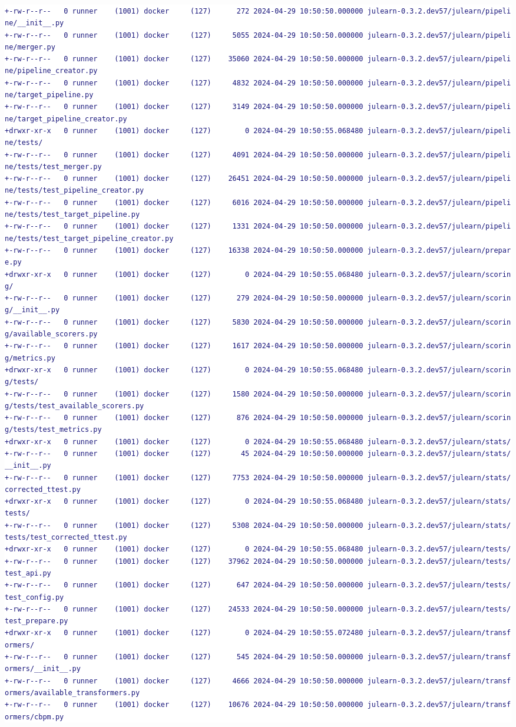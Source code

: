```diff
+-rw-r--r--   0 runner    (1001) docker     (127)      272 2024-04-29 10:50:50.000000 julearn-0.3.2.dev57/julearn/pipeline/__init__.py
+-rw-r--r--   0 runner    (1001) docker     (127)     5055 2024-04-29 10:50:50.000000 julearn-0.3.2.dev57/julearn/pipeline/merger.py
+-rw-r--r--   0 runner    (1001) docker     (127)    35060 2024-04-29 10:50:50.000000 julearn-0.3.2.dev57/julearn/pipeline/pipeline_creator.py
+-rw-r--r--   0 runner    (1001) docker     (127)     4832 2024-04-29 10:50:50.000000 julearn-0.3.2.dev57/julearn/pipeline/target_pipeline.py
+-rw-r--r--   0 runner    (1001) docker     (127)     3149 2024-04-29 10:50:50.000000 julearn-0.3.2.dev57/julearn/pipeline/target_pipeline_creator.py
+drwxr-xr-x   0 runner    (1001) docker     (127)        0 2024-04-29 10:50:55.068480 julearn-0.3.2.dev57/julearn/pipeline/tests/
+-rw-r--r--   0 runner    (1001) docker     (127)     4091 2024-04-29 10:50:50.000000 julearn-0.3.2.dev57/julearn/pipeline/tests/test_merger.py
+-rw-r--r--   0 runner    (1001) docker     (127)    26451 2024-04-29 10:50:50.000000 julearn-0.3.2.dev57/julearn/pipeline/tests/test_pipeline_creator.py
+-rw-r--r--   0 runner    (1001) docker     (127)     6016 2024-04-29 10:50:50.000000 julearn-0.3.2.dev57/julearn/pipeline/tests/test_target_pipeline.py
+-rw-r--r--   0 runner    (1001) docker     (127)     1331 2024-04-29 10:50:50.000000 julearn-0.3.2.dev57/julearn/pipeline/tests/test_target_pipeline_creator.py
+-rw-r--r--   0 runner    (1001) docker     (127)    16338 2024-04-29 10:50:50.000000 julearn-0.3.2.dev57/julearn/prepare.py
+drwxr-xr-x   0 runner    (1001) docker     (127)        0 2024-04-29 10:50:55.068480 julearn-0.3.2.dev57/julearn/scoring/
+-rw-r--r--   0 runner    (1001) docker     (127)      279 2024-04-29 10:50:50.000000 julearn-0.3.2.dev57/julearn/scoring/__init__.py
+-rw-r--r--   0 runner    (1001) docker     (127)     5830 2024-04-29 10:50:50.000000 julearn-0.3.2.dev57/julearn/scoring/available_scorers.py
+-rw-r--r--   0 runner    (1001) docker     (127)     1617 2024-04-29 10:50:50.000000 julearn-0.3.2.dev57/julearn/scoring/metrics.py
+drwxr-xr-x   0 runner    (1001) docker     (127)        0 2024-04-29 10:50:55.068480 julearn-0.3.2.dev57/julearn/scoring/tests/
+-rw-r--r--   0 runner    (1001) docker     (127)     1580 2024-04-29 10:50:50.000000 julearn-0.3.2.dev57/julearn/scoring/tests/test_available_scorers.py
+-rw-r--r--   0 runner    (1001) docker     (127)      876 2024-04-29 10:50:50.000000 julearn-0.3.2.dev57/julearn/scoring/tests/test_metrics.py
+drwxr-xr-x   0 runner    (1001) docker     (127)        0 2024-04-29 10:50:55.068480 julearn-0.3.2.dev57/julearn/stats/
+-rw-r--r--   0 runner    (1001) docker     (127)       45 2024-04-29 10:50:50.000000 julearn-0.3.2.dev57/julearn/stats/__init__.py
+-rw-r--r--   0 runner    (1001) docker     (127)     7753 2024-04-29 10:50:50.000000 julearn-0.3.2.dev57/julearn/stats/corrected_ttest.py
+drwxr-xr-x   0 runner    (1001) docker     (127)        0 2024-04-29 10:50:55.068480 julearn-0.3.2.dev57/julearn/stats/tests/
+-rw-r--r--   0 runner    (1001) docker     (127)     5308 2024-04-29 10:50:50.000000 julearn-0.3.2.dev57/julearn/stats/tests/test_corrected_ttest.py
+drwxr-xr-x   0 runner    (1001) docker     (127)        0 2024-04-29 10:50:55.068480 julearn-0.3.2.dev57/julearn/tests/
+-rw-r--r--   0 runner    (1001) docker     (127)    37962 2024-04-29 10:50:50.000000 julearn-0.3.2.dev57/julearn/tests/test_api.py
+-rw-r--r--   0 runner    (1001) docker     (127)      647 2024-04-29 10:50:50.000000 julearn-0.3.2.dev57/julearn/tests/test_config.py
+-rw-r--r--   0 runner    (1001) docker     (127)    24533 2024-04-29 10:50:50.000000 julearn-0.3.2.dev57/julearn/tests/test_prepare.py
+drwxr-xr-x   0 runner    (1001) docker     (127)        0 2024-04-29 10:50:55.072480 julearn-0.3.2.dev57/julearn/transformers/
+-rw-r--r--   0 runner    (1001) docker     (127)      545 2024-04-29 10:50:50.000000 julearn-0.3.2.dev57/julearn/transformers/__init__.py
+-rw-r--r--   0 runner    (1001) docker     (127)     4666 2024-04-29 10:50:50.000000 julearn-0.3.2.dev57/julearn/transformers/available_transformers.py
+-rw-r--r--   0 runner    (1001) docker     (127)    10676 2024-04-29 10:50:50.000000 julearn-0.3.2.dev57/julearn/transformers/cbpm.py
```